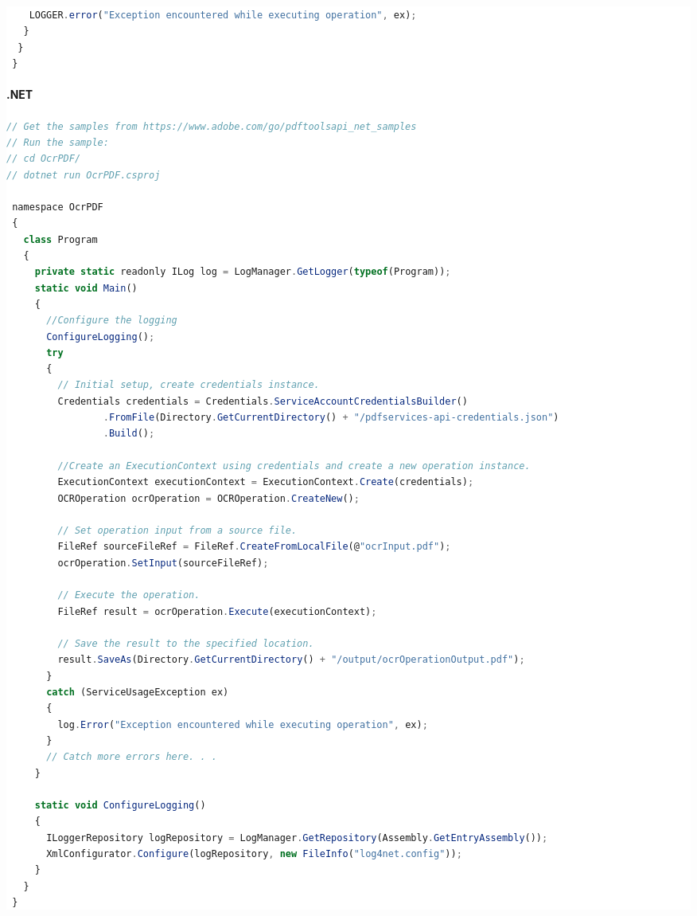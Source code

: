 ```javascript 
    LOGGER.error("Exception encountered while executing operation", ex);
   }
  }
 }
```

#### .NET

```javascript
// Get the samples from https://www.adobe.com/go/pdftoolsapi_net_samples
// Run the sample:
// cd OcrPDF/
// dotnet run OcrPDF.csproj

 namespace OcrPDF
 {
   class Program
   {
     private static readonly ILog log = LogManager.GetLogger(typeof(Program));
     static void Main()
     {
       //Configure the logging
       ConfigureLogging();
       try
       {
         // Initial setup, create credentials instance.
         Credentials credentials = Credentials.ServiceAccountCredentialsBuilder()
                 .FromFile(Directory.GetCurrentDirectory() + "/pdfservices-api-credentials.json")
                 .Build();

         //Create an ExecutionContext using credentials and create a new operation instance.
         ExecutionContext executionContext = ExecutionContext.Create(credentials);
         OCROperation ocrOperation = OCROperation.CreateNew();

         // Set operation input from a source file.
         FileRef sourceFileRef = FileRef.CreateFromLocalFile(@"ocrInput.pdf");
         ocrOperation.SetInput(sourceFileRef);

         // Execute the operation.
         FileRef result = ocrOperation.Execute(executionContext);

         // Save the result to the specified location.
         result.SaveAs(Directory.GetCurrentDirectory() + "/output/ocrOperationOutput.pdf");
       }
       catch (ServiceUsageException ex)
       {
         log.Error("Exception encountered while executing operation", ex);
       }
       // Catch more errors here. . .
     }

     static void ConfigureLogging()
     {
       ILoggerRepository logRepository = LogManager.GetRepository(Assembly.GetEntryAssembly());
       XmlConfigurator.Configure(logRepository, new FileInfo("log4net.config"));
     }
   }
 }
```
